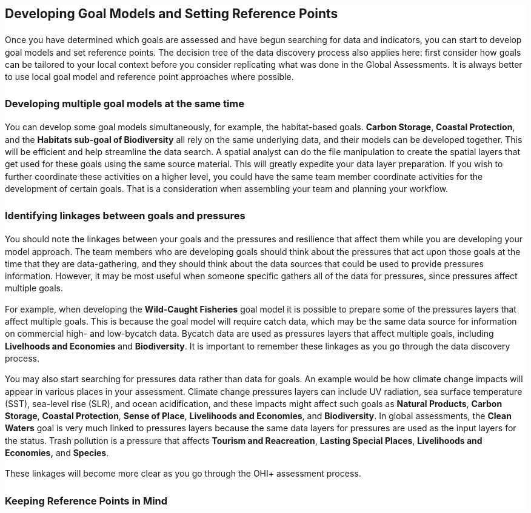 

## Developing Goal Models and Setting Reference Points

Once you have determined which goals are assessed and have begun searching for data and indicators, you can start to develop goal models and set reference points. The decision tree of the data discovery process also applies here: first consider how goals can be tailored to your local context before you consider replicating what was done in the Global Assessments. It is always better to use local goal model and reference point approaches where possible.

### Developing multiple goal models at the same time



You can develop some goal models simultaneously, for example, the habitat-based goals. **Carbon Storage**, **Coastal Protection**, and the **Habitats sub-goal of Biodiversity** all rely on the same underlying data, and their models can be developed together. This will be efficient and help streamline the data search. A spatial analyst can do the file manipulation to create the spatial layers that get used for these goals using the same source material. This will greatly expedite your data layer preparation. If you wish to further coordinate these activities on a higher level, you could have the same team member coordinate activities for the development of certain goals. That is a consideration when assembling your team and planning your workflow.



### Identifying linkages between goals and pressures

You should note the linkages between your goals and the pressures and resilience that affect them while you are developing your model approach. The team members who are developing goals should think about the pressures that act upon those goals at the time that they are data-gathering, and they should think about the data sources that could be used to provide pressures information. However, it may be most useful when someone specific gathers all of the data for pressures, since pressures affect multiple goals.

For example, when developing the **Wild-Caught Fisheries** goal model it is possible to prepare some of the pressures layers that affect multiple goals. This is because the goal model will require catch data, which may be the same data source for information on commercial high- and low-bycatch data. Bycatch data are used as pressures layers that affect multiple goals, including **Livelhoods and Economies** and **Biodiversity**. It is important to remember these linkages as you go through the data discovery process.

You may also start searching for pressures data rather than data for goals. An example would be how climate change impacts will appear in various places in your assessment. Climate change pressures layers can include UV radiation, sea surface temperature (SST), sea-level rise (SLR), and ocean acidification, and these impacts might affect such goals as **Natural Products**, **Carbon Storage**, **Coastal Protection**, **Sense of Place**, **Livelihoods and Economies**, and **Biodiversity**. In global assessments, the **Clean Waters** goal is very much linked to pressures layers because the same data layers for pressures are used as the input layers for the status. Trash pollution is a pressure that affects **Tourism and Reacreation**, **Lasting Special Places**, **Livelihoods and Economies,** and **Species**.

These linkages will become more clear as you go through the OHI+ assessment process.

### Keeping Reference Points in Mind

